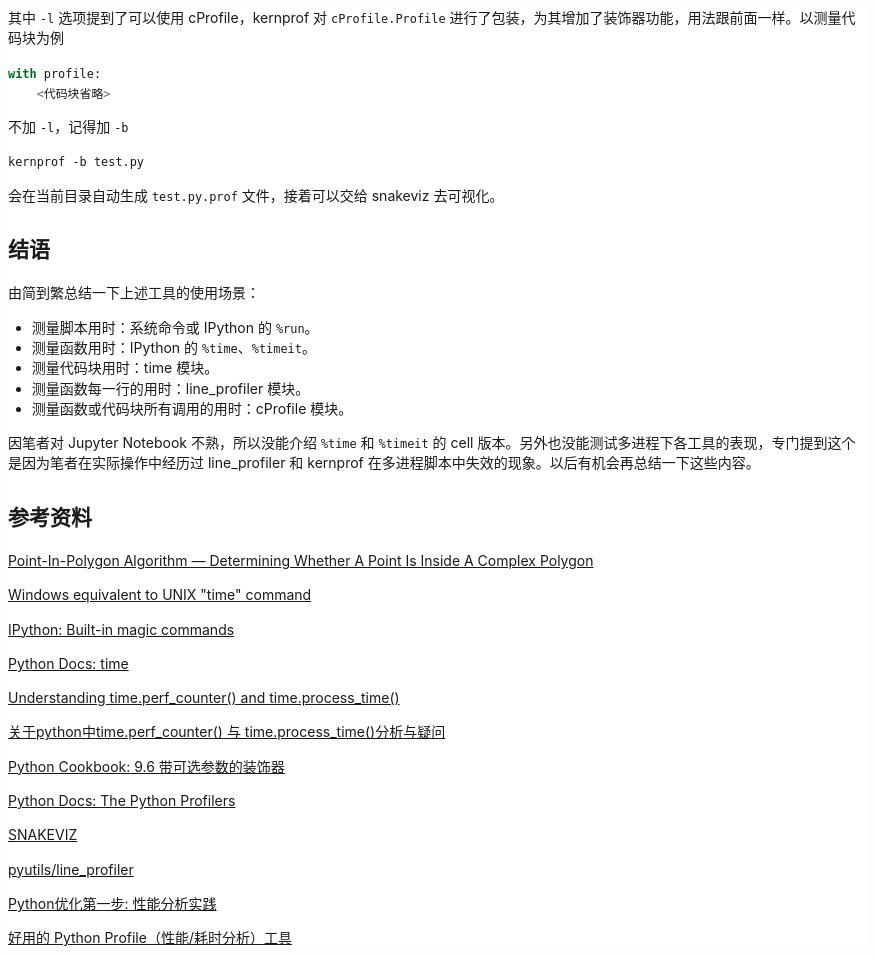 其中 `-l` 选项提到了可以使用 cProfile，kernprof 对 `cProfile.Profile` 进行了包装，为其增加了装饰器功能，用法跟前面一样。以测量代码块为例

```Python
with profile:
    <代码块省略>
```

不加 `-l`，记得加 `-b`

```
kernprof -b test.py
```

会在当前目录自动生成 `test.py.prof` 文件，接着可以交给 snakeviz 去可视化。

## 结语

由简到繁总结一下上述工具的使用场景：

- 测量脚本用时：系统命令或 IPython 的 `%run`。
- 测量函数用时：IPython 的 `%time`、`%timeit`。
- 测量代码块用时：time 模块。
- 测量函数每一行的用时：line_profiler 模块。
- 测量函数或代码块所有调用的用时：cProfile 模块。

因笔者对 Jupyter Notebook 不熟，所以没能介绍 `%time` 和 `%timeit` 的 cell 版本。另外也没能测试多进程下各工具的表现，专门提到这个是因为笔者在实际操作中经历过 line_profiler 和 kernprof 在多进程脚本中失效的现象。以后有机会再总结一下这些内容。

## 参考资料

[Point-In-Polygon Algorithm — Determining Whether A Point Is Inside A Complex Polygon](http://alienryderflex.com/polygon/)

[Windows equivalent to UNIX "time" command](https://superuser.com/questions/228056/windows-equivalent-to-unix-time-command)

[IPython: Built-in magic commands](https://ipython.readthedocs.io/en/stable/interactive/magics.html)

[Python Docs: time](https://docs.python.org/3/library/time.html)

[Understanding time.perf_counter() and time.process_time()](https://stackoverflow.com/questions/25785243/understanding-time-perf-counter-and-time-process-time)

[关于python中time.perf_counter() 与 time.process_time()分析与疑问](https://blog.csdn.net/weixin_41974235/article/details/100740001)

[Python Cookbook: 9.6 带可选参数的装饰器](https://python3-cookbook.readthedocs.io/zh_CN/latest/c09/p06_define_decorator_that_takes_optional_argument.html)

[Python Docs: The Python Profilers](https://docs.python.org/3/library/profile.html)

[SNAKEVIZ](https://jiffyclub.github.io/snakeviz/)

[pyutils/line_profiler](https://github.com/pyutils/line_profiler)

[Python优化第一步: 性能分析实践](https://zhuanlan.zhihu.com/p/24495603)

[好用的 Python Profile（性能/耗时分析）工具](https://zhuanlan.zhihu.com/p/110105273)